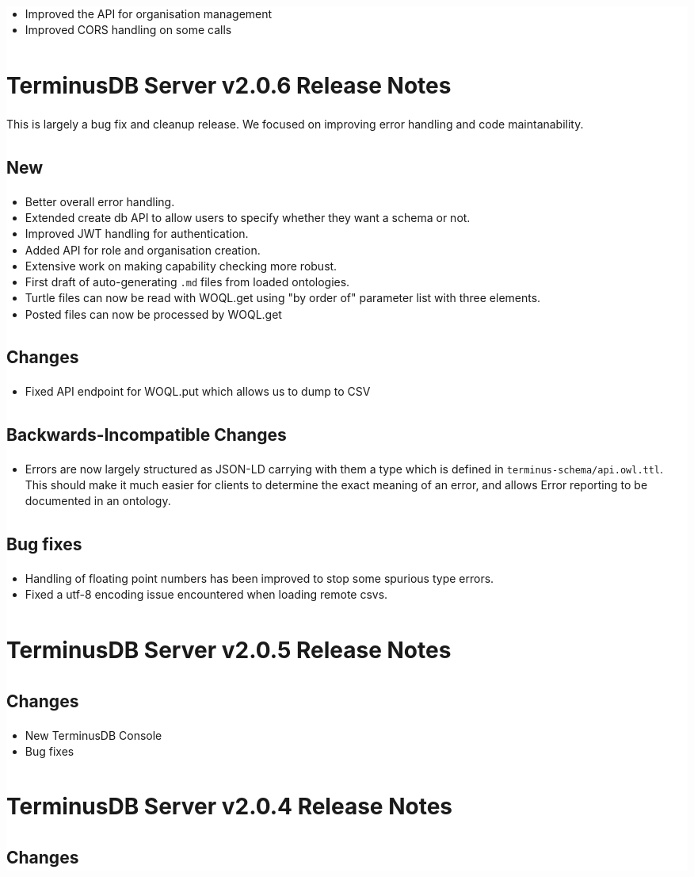 + Improved the API for organisation management
+ Improved CORS handling on some calls

# TerminusDB Server v2.0.6 Release Notes

This is largely a bug fix and cleanup release. We focused on improving error handling and code maintanability.

## New

+ Better overall error handling.
+ Extended create db API to allow users to specify whether they want a schema or not.
+ Improved JWT handling for authentication.
+ Added API for role and organisation creation.
+ Extensive work on making capability checking more robust.
+ First draft of auto-generating `.md` files from loaded ontologies.
+ Turtle files can now be read with WOQL.get using "by order of"
  parameter list with three elements.
+ Posted files can now be processed by WOQL.get

## Changes

+ Fixed API endpoint for WOQL.put which allows us to dump to CSV

## Backwards-Incompatible Changes

+ Errors are now largely structured as JSON-LD carrying with them a type which
  is defined in `terminus-schema/api.owl.ttl`. This should make it much easier
  for clients to determine the exact meaning of an error, and allows Error reporting
  to be documented in an ontology.

## Bug fixes

+ Handling of floating point numbers has been improved to stop some spurious type errors.
+ Fixed a utf-8 encoding issue encountered when loading remote csvs.


# TerminusDB Server v2.0.5 Release Notes

## Changes

+ New TerminusDB Console
+ Bug fixes

# TerminusDB Server v2.0.4 Release Notes

## Changes
